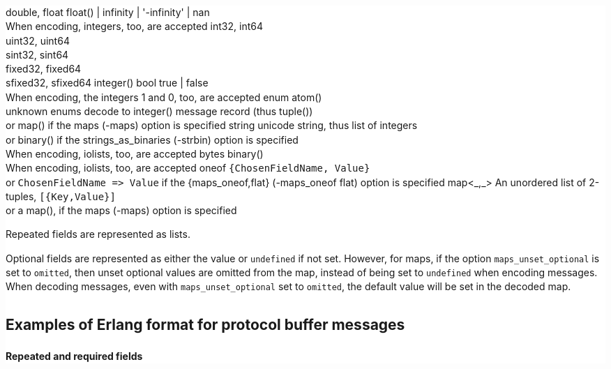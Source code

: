 <tr><td>double, float</td>
    <td>float() | infinity | '-infinity' | nan<br/>
        When encoding, integers, too, are accepted</td></tr>

<tr><td>   int32,    int64<br/>
          uint32,   uint64<br/>
          sint32,   sint64<br/>
         fixed32,  fixed64<br/>
        sfixed32, sfixed64</td>
    <td>integer()</td></tr>

<tr><td>bool</td>
    <td>true | false<br/>
        When encoding, the integers 1 and 0, too, are accepted</td></tr>

<tr><td>enum</td>
    <td>atom()<br/>
        unknown enums decode to integer()</td></tr>

<tr><td>message</td>
    <td>record (thus tuple())<br/>
        or map() if the maps (-maps) option is specified</td></tr>

<tr><td>string</td>
    <td>unicode string, thus list of integers<br/>
        or binary() if the strings_as_binaries (-strbin) option is
        specified<br/>
        When encoding, iolists, too, are accepted</td></tr>

<tr><td>bytes</td>
    <td>binary()<br/>
        When encoding, iolists, too, are accepted</td></tr>

<tr><td>oneof</td>
    <td><tt>{ChosenFieldName, Value}</tt><br/>
        or <tt>ChosenFieldName => Value</tt> if the {maps_oneof,flat}
        (-maps_oneof flat) option is specified</td></tr>

<tr><td>map<_,_></td>
    <td>An unordered list of 2-tuples, <tt>[{Key,Value}]</tt><br/>
        or  a map(), if the maps (-maps) option is specified</td></tr>
</tbody></table>


Repeated fields are represented as lists.

Optional fields are represented as either the value or `undefined` if
not set. However, for maps, if the option `maps_unset_optional` is set
to `omitted`, then unset optional values are omitted from the map,
instead of being set to `undefined` when encoding messages. When
decoding messages, even with `maps_unset_optional` set to `omitted`,
the default value will be set in the decoded map.

Examples of Erlang format for protocol buffer messages
------------------------------------------------------

#### Repeated and required fields

